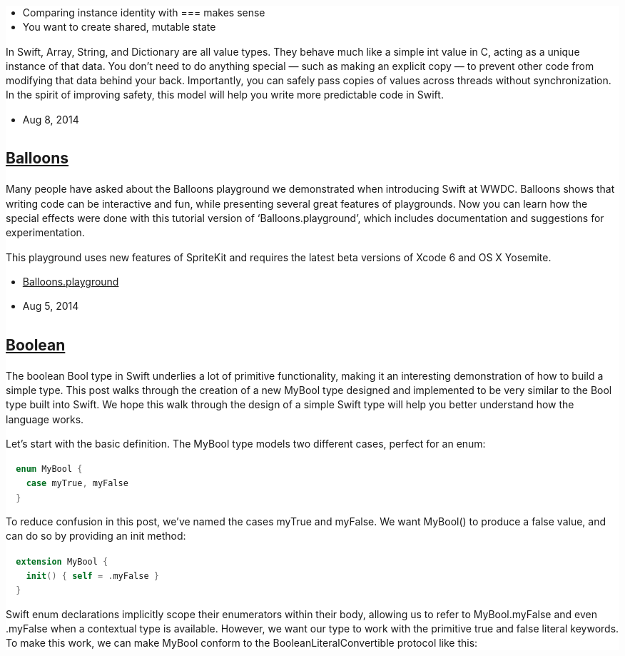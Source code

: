 * Comparing instance identity with === makes sense
* You want to create shared, mutable state

In Swift, Array, String, and Dictionary are all value types. They behave much like a simple int value in C, acting as a unique instance of that data. You don’t need to do anything special — such as making an explicit copy — to prevent other code from modifying that data behind your back. Importantly, you can safely pass copies of values across threads without synchronization. In the spirit of improving safety, this model will help you write more predictable code in Swift.

* Aug 8, 2014

##  [Balloons](https://developer.apple.com/swift/blog/?id=9)

Many people have asked about the Balloons playground we demonstrated when introducing Swift at WWDC. Balloons shows that writing code can be interactive and fun, while presenting several great features of playgrounds. Now you can learn how the special effects were done with this tutorial version of ‘Balloons.playground’, which includes documentation and suggestions for experimentation.

This playground uses new features of SpriteKit and requires the latest beta versions of Xcode 6 and OS X Yosemite.

* [Balloons.playground](https://developer.apple.com/swift/blog/downloads/Balloons.zip)

* Aug 5, 2014

##  [Boolean](https://developer.apple.com/swift/blog/?id=8)

The boolean Bool type in Swift underlies a lot of primitive functionality, making it an interesting demonstration of how to build a simple type. This post walks through the creation of a new MyBool type designed and implemented to be very similar to the Bool type built into Swift. We hope this walk through the design of a simple Swift type will help you better understand how the language works.

Let’s start with the basic definition. The MyBool type models two different cases, perfect for an enum:

```swift  
  enum MyBool {
    case myTrue, myFalse
  }
```

To reduce confusion in this post, we’ve named the cases myTrue and myFalse. We want MyBool() to produce a false value, and can do so by providing an init method:

```swift  
  extension MyBool {
    init() { self = .myFalse }
  }
```

Swift enum declarations implicitly scope their enumerators within their body, allowing us to refer to MyBool.myFalse and even .myFalse when a contextual type is available. However, we want our type to work with the primitive true and false literal keywords. To make this work, we can make MyBool conform to the BooleanLiteralConvertible protocol like this:

